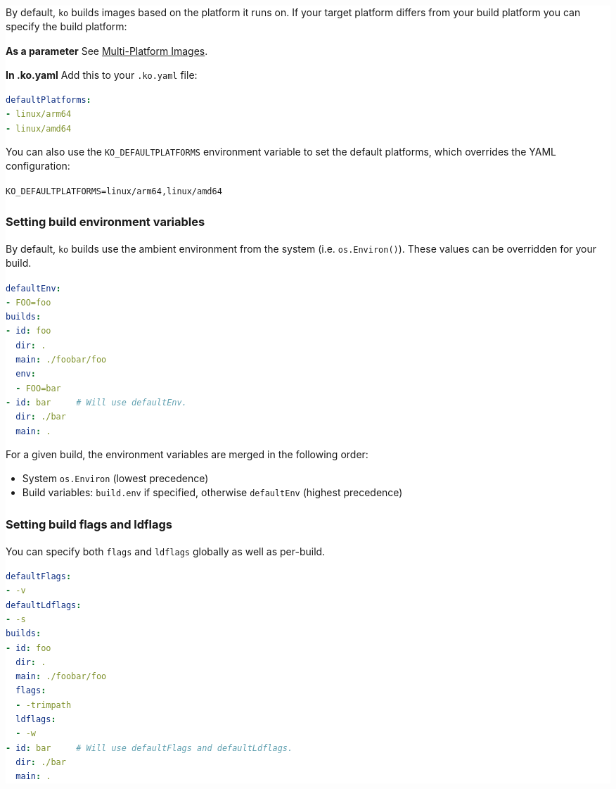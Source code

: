 By default, `ko` builds images based on the platform it runs on. If your target platform differs from your build platform you can specify the build platform:

**As a parameter**
See [Multi-Platform Images](./features/multi-platform.md).

**In .ko.yaml**
Add this to your `.ko.yaml` file:

```yaml
defaultPlatforms:
- linux/arm64
- linux/amd64
```

You can also use the `KO_DEFAULTPLATFORMS` environment variable to set the default platforms, which overrides the YAML configuration:

```shell
KO_DEFAULTPLATFORMS=linux/arm64,linux/amd64
```

### Setting build environment variables

By default, `ko` builds use the ambient environment from the system (i.e. `os.Environ()`).
These values can be overridden for your build.

```yaml
defaultEnv:
- FOO=foo
builds:
- id: foo
  dir: .
  main: ./foobar/foo
  env:
  - FOO=bar
- id: bar     # Will use defaultEnv.
  dir: ./bar
  main: .
```

For a given build, the environment variables are merged in the following order:

- System `os.Environ` (lowest precedence)
- Build variables: `build.env` if specified, otherwise `defaultEnv` (highest precedence)

### Setting build flags and ldflags

You can specify both `flags` and `ldflags` globally as well as per-build.

```yaml
defaultFlags:
- -v
defaultLdflags:
- -s
builds:
- id: foo
  dir: .
  main: ./foobar/foo
  flags:
  - -trimpath
  ldflags:
  - -w
- id: bar     # Will use defaultFlags and defaultLdflags.
  dir: ./bar
  main: .
```

